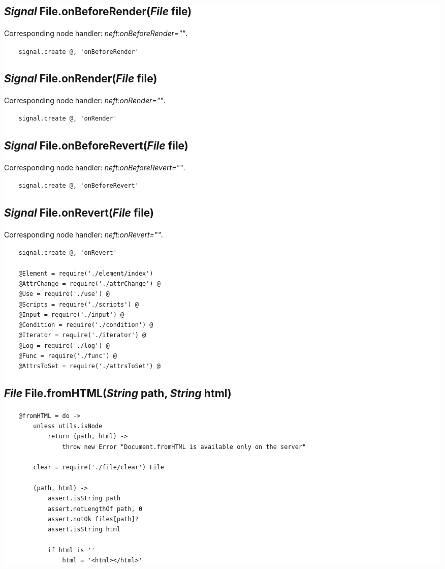 *Signal* File.onBeforeRender(*File* file)
-----------------------------------------

Corresponding node handler: *neft:onBeforeRender=""*.

        signal.create @, 'onBeforeRender'

*Signal* File.onRender(*File* file)
-----------------------------------

Corresponding node handler: *neft:onRender=""*.

        signal.create @, 'onRender'

*Signal* File.onBeforeRevert(*File* file)
-----------------------------------------

Corresponding node handler: *neft:onBeforeRevert=""*.

        signal.create @, 'onBeforeRevert'

*Signal* File.onRevert(*File* file)
-----------------------------------

Corresponding node handler: *neft:onRevert=""*.

        signal.create @, 'onRevert'

        @Element = require('./element/index')
        @AttrChange = require('./attrChange') @
        @Use = require('./use') @
        @Scripts = require('./scripts') @
        @Input = require('./input') @
        @Condition = require('./condition') @
        @Iterator = require('./iterator') @
        @Log = require('./log') @
        @Func = require('./func') @
        @AttrsToSet = require('./attrsToSet') @

*File* File.fromHTML(*String* path, *String* html)
--------------------------------------------------

        @fromHTML = do ->
            unless utils.isNode
                return (path, html) ->
                    throw new Error "Document.fromHTML is available only on the server"

            clear = require('./file/clear') File

            (path, html) ->
                assert.isString path
                assert.notLengthOf path, 0
                assert.notOk files[path]?
                assert.isString html

                if html is ''
                    html = '<html></html>'
